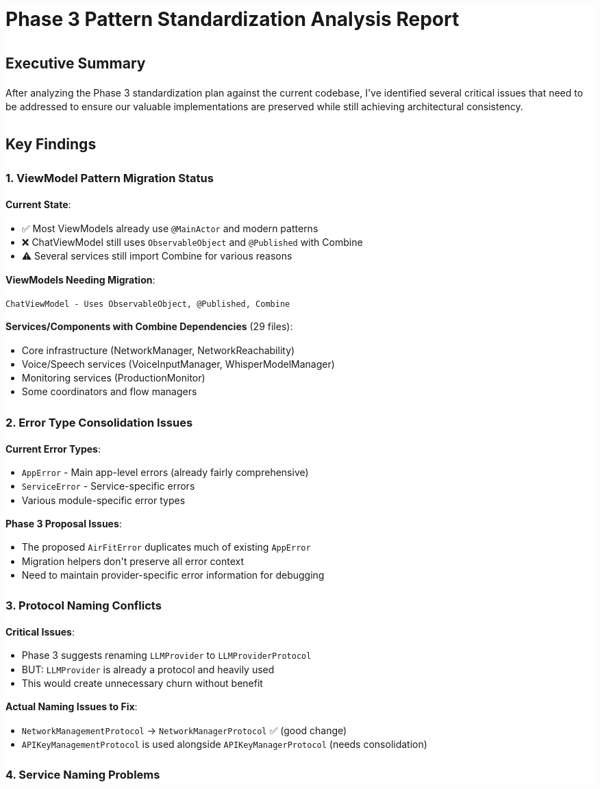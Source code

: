 # Phase 3 Pattern Standardization Analysis Report

## Executive Summary

After analyzing the Phase 3 standardization plan against the current codebase, I've identified several critical issues that need to be addressed to ensure our valuable implementations are preserved while still achieving architectural consistency.

## Key Findings

### 1. ViewModel Pattern Migration Status

**Current State**:
- ✅ Most ViewModels already use `@MainActor` and modern patterns
- ❌ ChatViewModel still uses `ObservableObject` and `@Published` with Combine
- ⚠️ Several services still import Combine for various reasons

**ViewModels Needing Migration**:
```
ChatViewModel - Uses ObservableObject, @Published, Combine
```

**Services/Components with Combine Dependencies** (29 files):
- Core infrastructure (NetworkManager, NetworkReachability)
- Voice/Speech services (VoiceInputManager, WhisperModelManager)
- Monitoring services (ProductionMonitor)
- Some coordinators and flow managers

### 2. Error Type Consolidation Issues

**Current Error Types**:
- `AppError` - Main app-level errors (already fairly comprehensive)
- `ServiceError` - Service-specific errors
- Various module-specific error types

**Phase 3 Proposal Issues**:
- The proposed `AirFitError` duplicates much of existing `AppError`
- Migration helpers don't preserve all error context
- Need to maintain provider-specific error information for debugging

### 3. Protocol Naming Conflicts

**Critical Issues**:
- Phase 3 suggests renaming `LLMProvider` to `LLMProviderProtocol`
- BUT: `LLMProvider` is already a protocol and heavily used
- This would create unnecessary churn without benefit

**Actual Naming Issues to Fix**:
- `NetworkManagementProtocol` → `NetworkManagerProtocol` ✅ (good change)
- `APIKeyManagementProtocol` is used alongside `APIKeyManagerProtocol` (needs consolidation)

### 4. Service Naming Problems
